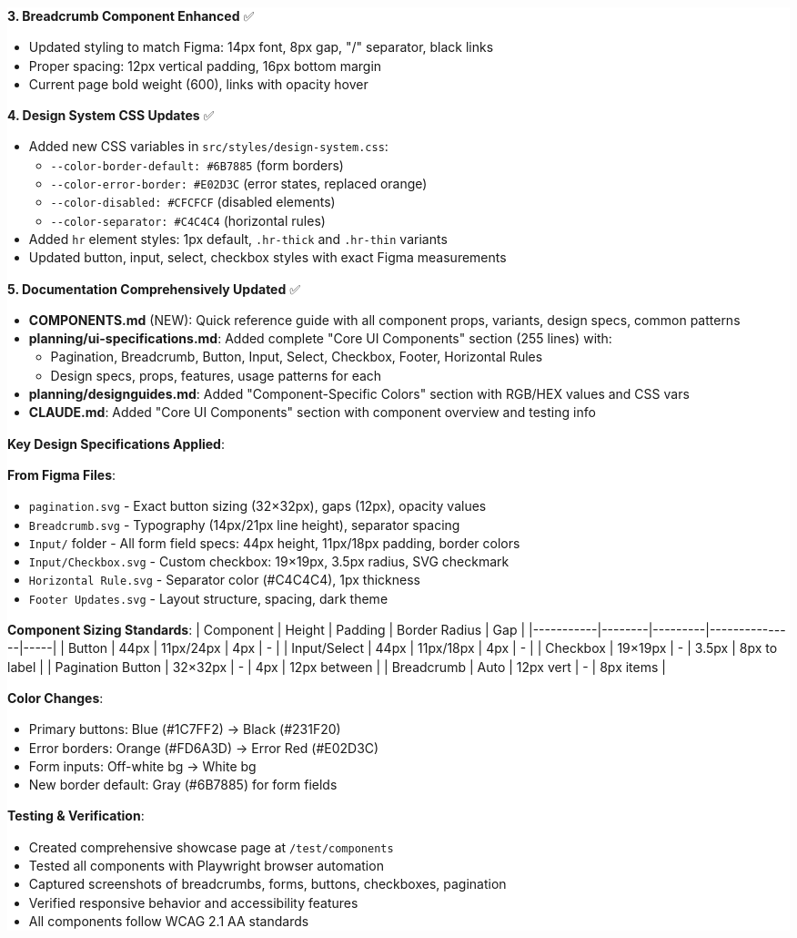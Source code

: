 **3. Breadcrumb Component Enhanced** ✅
- Updated styling to match Figma: 14px font, 8px gap, "/" separator, black links
- Proper spacing: 12px vertical padding, 16px bottom margin
- Current page bold weight (600), links with opacity hover

**4. Design System CSS Updates** ✅
- Added new CSS variables in `src/styles/design-system.css`:
  - `--color-border-default: #6B7885` (form borders)
  - `--color-error-border: #E02D3C` (error states, replaced orange)
  - `--color-disabled: #CFCFCF` (disabled elements)
  - `--color-separator: #C4C4C4` (horizontal rules)
- Added `hr` element styles: 1px default, `.hr-thick` and `.hr-thin` variants
- Updated button, input, select, checkbox styles with exact Figma measurements

**5. Documentation Comprehensively Updated** ✅
- **COMPONENTS.md** (NEW): Quick reference guide with all component props, variants, design specs, common patterns
- **planning/ui-specifications.md**: Added complete "Core UI Components" section (255 lines) with:
  - Pagination, Breadcrumb, Button, Input, Select, Checkbox, Footer, Horizontal Rules
  - Design specs, props, features, usage patterns for each
- **planning/designguides.md**: Added "Component-Specific Colors" section with RGB/HEX values and CSS vars
- **CLAUDE.md**: Added "Core UI Components" section with component overview and testing info

**Key Design Specifications Applied**:

**From Figma Files**:
- `pagination.svg` - Exact button sizing (32×32px), gaps (12px), opacity values
- `Breadcrumb.svg` - Typography (14px/21px line height), separator spacing
- `Input/` folder - All form field specs: 44px height, 11px/18px padding, border colors
- `Input/Checkbox.svg` - Custom checkbox: 19×19px, 3.5px radius, SVG checkmark
- `Horizontal Rule.svg` - Separator color (#C4C4C4), 1px thickness
- `Footer Updates.svg` - Layout structure, spacing, dark theme

**Component Sizing Standards**:
| Component | Height | Padding | Border Radius | Gap |
|-----------|--------|---------|---------------|-----|
| Button | 44px | 11px/24px | 4px | - |
| Input/Select | 44px | 11px/18px | 4px | - |
| Checkbox | 19×19px | - | 3.5px | 8px to label |
| Pagination Button | 32×32px | - | 4px | 12px between |
| Breadcrumb | Auto | 12px vert | - | 8px items |

**Color Changes**:
- Primary buttons: Blue (#1C7FF2) → Black (#231F20)
- Error borders: Orange (#FD6A3D) → Error Red (#E02D3C)
- Form inputs: Off-white bg → White bg
- New border default: Gray (#6B7885) for form fields

**Testing & Verification**:
- Created comprehensive showcase page at `/test/components`
- Tested all components with Playwright browser automation
- Captured screenshots of breadcrumbs, forms, buttons, checkboxes, pagination
- Verified responsive behavior and accessibility features
- All components follow WCAG 2.1 AA standards
